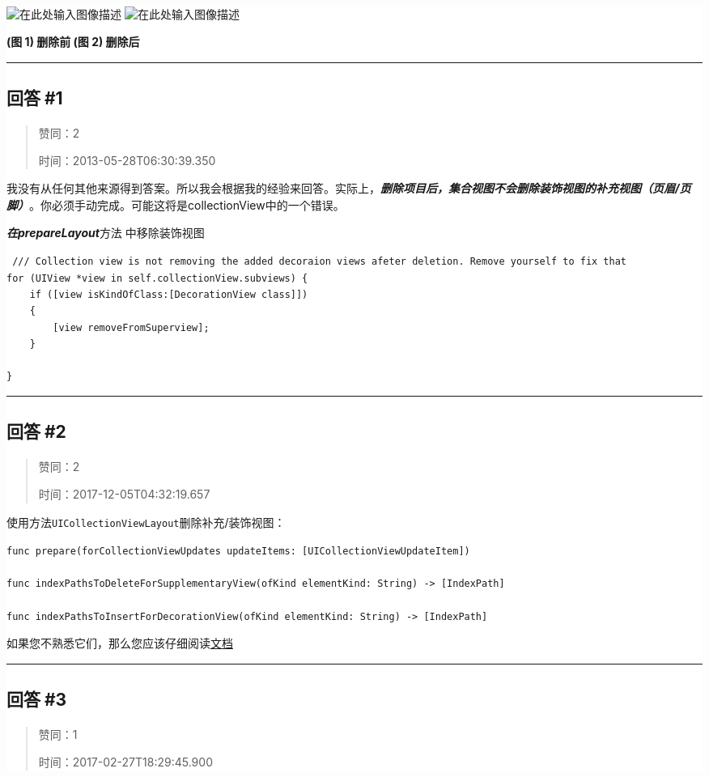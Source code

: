 ![在此处输入图像描述](../Images/1fb53e56ae0b81d27b3ef2bbea5f31a8.png) ![在此处输入图像描述](../Images/d2df1de5eacc7607cafc964a4d278f65.png)

**(图 1) 删除前 (图 2) 删除后**

* * *

## 回答 #1

> 赞同：2
> 
> 时间：2013-05-28T06:30:39.350

我没有从任何其他来源得到答案。所以我会根据我的经验来回答。实际上，***删除项目后，集合视图不会删除装饰视图的补充视图（页眉/页脚）***。你必须手动完成。可能这将是collectionView中的一个错误。

***在prepareLayout***方法 中移除装饰视图

```
 /// Collection view is not removing the added decoraion views afeter deletion. Remove yourself to fix that
for (UIView *view in self.collectionView.subviews) {
    if ([view isKindOfClass:[DecorationView class]])
    {
        [view removeFromSuperview];
    }

} 
```

* * *

## 回答 #2

> 赞同：2
> 
> 时间：2017-12-05T04:32:19.657

使用方法`UICollectionViewLayout`删除补充/装饰视图：

```
func prepare(forCollectionViewUpdates updateItems: [UICollectionViewUpdateItem])

func indexPathsToDeleteForSupplementaryView(ofKind elementKind: String) -> [IndexPath]

func indexPathsToInsertForDecorationView(ofKind elementKind: String) -> [IndexPath] 
```

如果您不熟悉它们，那么您应该仔细阅读[文档](https://developer.apple.com/documentation/uikit/uicollectionviewlayout)

* * *

## 回答 #3

> 赞同：1
> 
> 时间：2017-02-27T18:29:45.900
